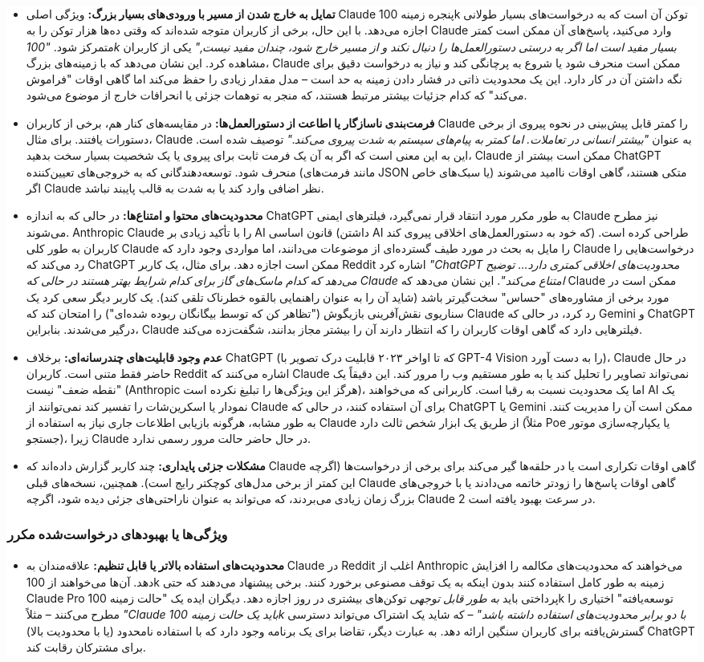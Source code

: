 - **تمایل به خارج شدن از مسیر با ورودی‌های بسیار بزرگ:** ویژگی اصلی Claude پنجره زمینه 100k توکن آن است که به درخواست‌های بسیار طولانی اجازه می‌دهد. با این حال، برخی از کاربران متوجه شده‌اند که وقتی ده‌ها هزار توکن را به Claude وارد می‌کنید، پاسخ‌های آن ممکن است کمتر متمرکز شود. *"100k بسیار مفید است اما اگر به درستی دستورالعمل‌ها را دنبال نکند و از مسیر خارج شود، چندان مفید نیست,"* یکی از کاربران مشاهده کرد. این نشان می‌دهد که با زمینه‌های بزرگ، Claude ممکن است منحرف شود یا شروع به پرچانگی کند و نیاز به درخواست دقیق برای نگه داشتن آن در کار دارد. این یک محدودیت ذاتی در فشار دادن زمینه به حد است – مدل مقدار زیادی را حفظ می‌کند اما گاهی اوقات "فراموش می‌کند" که کدام جزئیات بیشتر مرتبط هستند، که منجر به توهمات جزئی یا انحرافات خارج از موضوع می‌شود.

- **فرمت‌بندی ناسازگار یا اطاعت از دستورالعمل‌ها:** در مقایسه‌های کنار هم، برخی از کاربران Claude را کمتر قابل پیش‌بینی در نحوه پیروی از برخی دستورات یافتند. برای مثال، Claude به عنوان *"بیشتر انسانی در تعاملات. اما کمتر به پیام‌های سیستم به شدت پیروی می‌کند."* توصیف شده است. این به این معنی است که اگر به آن یک فرمت ثابت برای پیروی یا یک شخصیت بسیار سخت بدهید، Claude ممکن است بیشتر از ChatGPT منحرف شود. توسعه‌دهندگانی که به خروجی‌های تعیین‌کننده (مانند فرمت‌های JSON یا سبک‌های خاص) متکی هستند، گاهی اوقات ناامید می‌شوند اگر Claude نظر اضافی وارد کند یا به شدت به قالب پایبند نباشد.

- **محدودیت‌های محتوا و امتناع‌ها:** در حالی که به اندازه ChatGPT به طور مکرر مورد انتقاد قرار نمی‌گیرد، فیلترهای ایمنی Claude نیز مطرح می‌شوند. Anthropic Claude را با تأکید زیادی بر AI قانون اساسی (داشتن AI که خود به دستورالعمل‌های اخلاقی پیروی کند) طراحی کرده است. کاربران به طور کلی Claude را مایل به بحث در مورد طیف گسترده‌ای از موضوعات می‌دانند، اما مواردی وجود دارد که Claude درخواست‌هایی را رد می‌کند که ChatGPT ممکن است اجازه دهد. برای مثال، یک کاربر Reddit اشاره کرد *"ChatGPT محدودیت‌های اخلاقی کمتری دارد... توضیح می‌دهد که کدام ماسک‌های گاز برای کدام شرایط بهتر هستند در حالی که Claude امتناع می‌کند"*. این نشان می‌دهد که Claude ممکن است در مورد برخی از مشاوره‌های "حساس" سخت‌گیرتر باشد (شاید آن را به عنوان راهنمایی بالقوه خطرناک تلقی کند). یک کاربر دیگر سعی کرد یک سناریوی نقش‌آفرینی بازیگوش ("تظاهر کن که توسط بیگانگان ربوده شده‌ای") را امتحان کند که Claude رد کرد، در حالی که Gemini و ChatGPT درگیر می‌شدند. بنابراین، Claude فیلترهایی دارد که گاهی اوقات کاربران را که انتظار دارند آن را بیشتر مجاز بدانند، شگفت‌زده می‌کند.

- **عدم وجود قابلیت‌های چندرسانه‌ای:** برخلاف ChatGPT (که تا اواخر ۲۰۲۳ قابلیت درک تصویر با GPT-4 Vision را به دست آورد)، Claude در حال حاضر فقط متنی است. کاربران Reddit اشاره می‌کنند که Claude نمی‌تواند تصاویر را تحلیل کند یا به طور مستقیم وب را مرور کند. این دقیقاً یک "نقطه ضعف" نیست (Anthropic هرگز این ویژگی‌ها را تبلیغ نکرده است)، اما یک محدودیت نسبت به رقبا است. کاربرانی که می‌خواهند AI یک نمودار یا اسکرین‌شات را تفسیر کند نمی‌توانند از Claude برای آن استفاده کنند، در حالی که ChatGPT یا Gemini ممکن است آن را مدیریت کنند. به طور مشابه، هرگونه بازیابی اطلاعات جاری نیاز به استفاده از Claude از طریق یک ابزار شخص ثالث دارد (مثلاً Poe یا یکپارچه‌سازی موتور جستجو)، زیرا Claude در حال حاضر حالت مرور رسمی ندارد.

- **مشکلات جزئی پایداری:** چند کاربر گزارش داده‌اند که Claude گاهی اوقات تکراری است یا در حلقه‌ها گیر می‌کند برای برخی از درخواست‌ها (اگرچه این کمتر از برخی مدل‌های کوچکتر رایج است). همچنین، نسخه‌های قبلی Claude گاهی اوقات پاسخ‌ها را زودتر خاتمه می‌دادند یا با خروجی‌های بزرگ زمان زیادی می‌بردند، که می‌تواند به عنوان ناراحتی‌های جزئی دیده شود، اگرچه Claude 2 در سرعت بهبود یافته است.

### ویژگی‌ها یا بهبودهای درخواست‌شده مکرر

- **محدودیت‌های استفاده بالاتر یا قابل تنظیم:** علاقه‌مندان به Claude در Reddit اغلب از Anthropic می‌خواهند که محدودیت‌های مکالمه را افزایش دهد. آن‌ها می‌خواهند از 100k زمینه به طور کامل استفاده کنند بدون اینکه به یک توقف مصنوعی برخورد کنند. برخی پیشنهاد می‌دهند که حتی Claude Pro پرداختی باید *به طور قابل توجهی* توکن‌های بیشتری در روز اجازه دهد. دیگران ایده یک "حالت زمینه 100k توسعه‌یافته" اختیاری را مطرح می‌کنند – مثلاً *"Claude باید یک حالت زمینه 100k با دو برابر محدودیت‌های استفاده داشته باشد"* – که شاید یک اشتراک می‌تواند دسترسی گسترش‌یافته برای کاربران سنگین ارائه دهد. به عبارت دیگر، تقاضا برای یک برنامه وجود دارد که با استفاده نامحدود (یا با محدودیت بالا) ChatGPT برای مشترکان رقابت کند.
